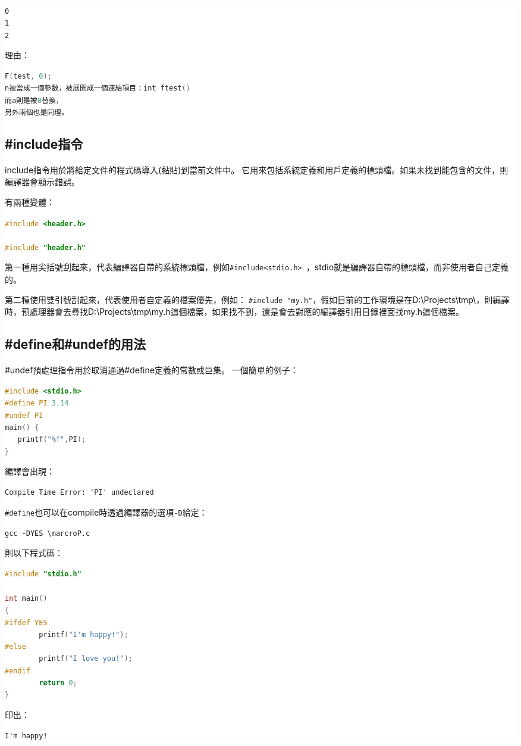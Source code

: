 ```
0
1
2
```
理由：
```c
F(test, 0);
n被當成一個參數，被展開成一個連結項目：int ftest()
而a則是被0替換，
另外兩個也是同理。
```

## #include指令
include指令用於將給定文件的程式碼導入(黏貼)到當前文件中。
它用來包括系統定義和用戶定義的標頭檔。如果未找到能包含的文件，則編譯器會顯示錯誤。

有兩種變體：
```c
#include <header.h>

#include "header.h"
```
第一種用尖括號刮起來，代表編譯器自帶的系統標頭檔，例如```#include<stdio.h> ```，stdio就是編譯器自帶的標頭檔，而非使用者自己定義的。

第二種使用雙引號刮起來，代表使用者自定義的檔案優先，例如：
```#include "my.h"```，假如目前的工作環境是在D:\Projects\tmp\，則編譯時，預處理器會去尋找D:\Projects\tmp\my.h這個檔案，如果找不到，還是會去對應的編譯器引用目錄裡面找my.h這個檔案。

## #define和#undef的用法
#undef預處理指令用於取消通過#define定義的常數或巨集。
一個簡單的例子：
```c
#include <stdio.h>  
#define PI 3.14  
#undef PI  
main() {  
   printf("%f",PI);  
}
```
編譯會出現：
```
Compile Time Error: 'PI' undeclared
```
```#define```也可以在compile時透過編譯器的選項```-D```給定：
```
gcc -DYES \marcroP.c
```
則以下程式碼：
```c
#include "stdio.h"

int main()
{
#ifdef YES
        printf("I'm happy!");
#else
        printf("I love you!");
#endif
        return 0;
}
```
印出：
```
I'm happy!
```
